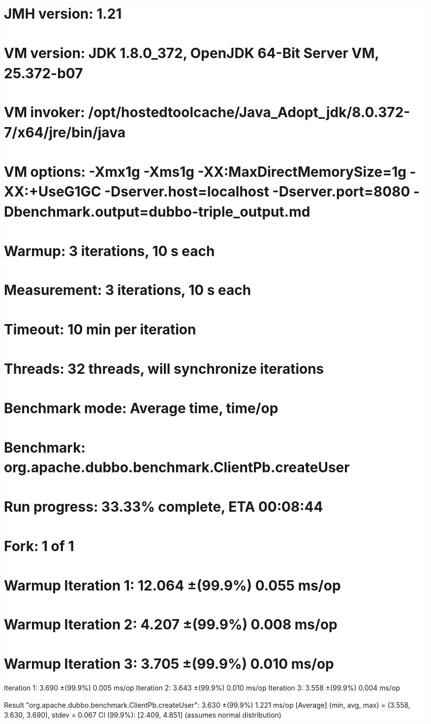
# JMH version: 1.21
# VM version: JDK 1.8.0_372, OpenJDK 64-Bit Server VM, 25.372-b07
# VM invoker: /opt/hostedtoolcache/Java_Adopt_jdk/8.0.372-7/x64/jre/bin/java
# VM options: -Xmx1g -Xms1g -XX:MaxDirectMemorySize=1g -XX:+UseG1GC -Dserver.host=localhost -Dserver.port=8080 -Dbenchmark.output=dubbo-triple_output.md
# Warmup: 3 iterations, 10 s each
# Measurement: 3 iterations, 10 s each
# Timeout: 10 min per iteration
# Threads: 32 threads, will synchronize iterations
# Benchmark mode: Average time, time/op
# Benchmark: org.apache.dubbo.benchmark.ClientPb.createUser

# Run progress: 33.33% complete, ETA 00:08:44
# Fork: 1 of 1
# Warmup Iteration   1: 12.064 ±(99.9%) 0.055 ms/op
# Warmup Iteration   2: 4.207 ±(99.9%) 0.008 ms/op
# Warmup Iteration   3: 3.705 ±(99.9%) 0.010 ms/op
Iteration   1: 3.690 ±(99.9%) 0.005 ms/op
Iteration   2: 3.643 ±(99.9%) 0.010 ms/op
Iteration   3: 3.558 ±(99.9%) 0.004 ms/op


Result "org.apache.dubbo.benchmark.ClientPb.createUser":
  3.630 ±(99.9%) 1.221 ms/op [Average]
  (min, avg, max) = (3.558, 3.630, 3.690), stdev = 0.067
  CI (99.9%): [2.409, 4.851] (assumes normal distribution)
